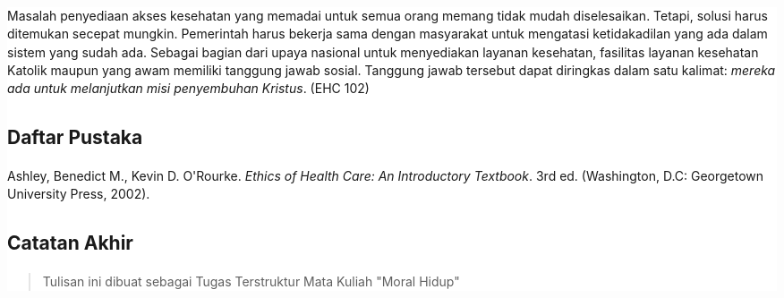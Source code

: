 Masalah penyediaan akses kesehatan yang memadai untuk semua orang memang tidak mudah diselesaikan. Tetapi, solusi harus ditemukan secepat mungkin. Pemerintah harus bekerja sama dengan masyarakat untuk mengatasi ketidakadilan yang ada dalam sistem yang sudah ada. Sebagai bagian dari upaya nasional untuk menyediakan layanan kesehatan, fasilitas layanan kesehatan Katolik maupun yang awam memiliki tanggung jawab sosial. Tanggung jawab tersebut dapat diringkas dalam satu kalimat: *mereka ada untuk melanjutkan misi penyembuhan Kristus*. (EHC 102)

## Daftar Pustaka

Ashley, Benedict M., Kevin D. O'Rourke. *Ethics of Health Care: An Introductory Textbook*. 3rd ed. (Washington, D.C: Georgetown University Press, 2002).

## Catatan Akhir

> Tulisan ini dibuat sebagai Tugas Terstruktur Mata Kuliah "Moral Hidup"
